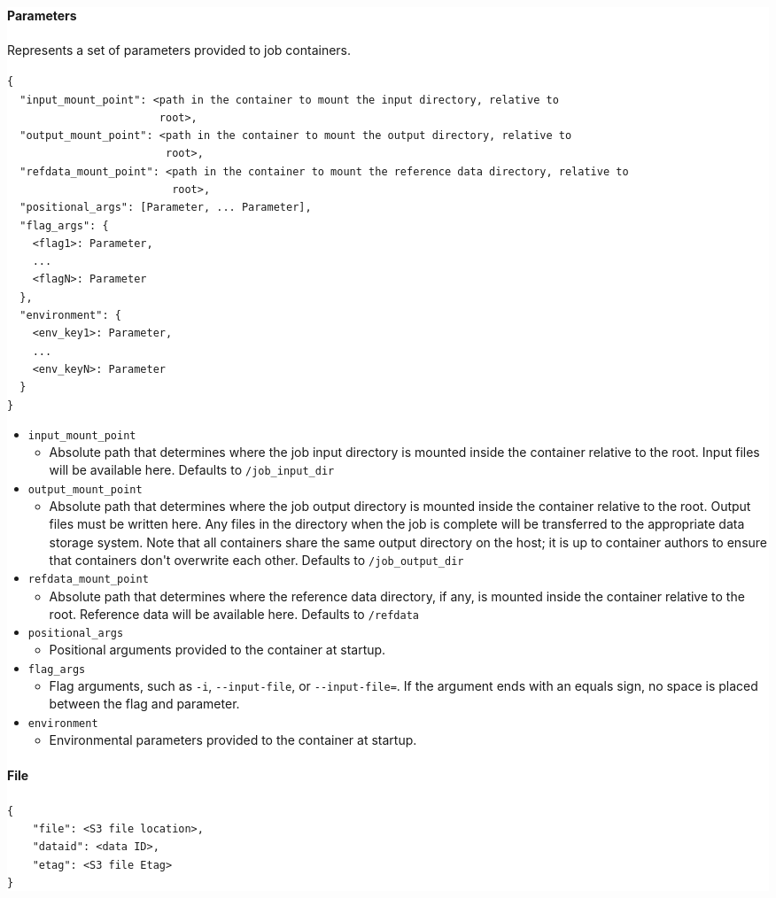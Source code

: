 #### Parameters

Represents a set of parameters provided to job containers.

```
{
  "input_mount_point": <path in the container to mount the input directory, relative to
                        root>,
  "output_mount_point": <path in the container to mount the output directory, relative to
                         root>,
  "refdata_mount_point": <path in the container to mount the reference data directory, relative to
                          root>,
  "positional_args": [Parameter, ... Parameter],
  "flag_args": {
    <flag1>: Parameter,
    ...
    <flagN>: Parameter
  },
  "environment": {
    <env_key1>: Parameter,
    ...
    <env_keyN>: Parameter
  }
}
```

* `input_mount_point`  
  * Absolute path that determines where the job input directory is mounted inside the container
    relative to the root. Input files will be available here. Defaults to `/job_input_dir`  
* `output_mount_point`  
  * Absolute path that determines where the job output directory is mounted inside the container
    relative to the root. Output files must be written here. Any files in the directory when
    the job is complete will be transferred to the appropriate data storage system.
    Note that all containers share the same output directory on the host; it is up to container
    authors to ensure that containers don't overwrite each other.
    Defaults to `/job_output_dir`
* `refdata_mount_point`
  * Absolute path that determines where the reference data directory, if any, is mounted inside
    the container relative to the root. Reference data will be available here.
    Defaults to `/refdata`
* `positional_args`  
  * Positional arguments provided to the container at startup.  
* `flag_args`  
  * Flag arguments, such as `-i`, `--input-file`, or `--input-file=`. If the argument ends
    with an equals sign, no space is placed between the flag and parameter.
* `environment`
  * Environmental parameters provided to the container at startup.

#### File

```
{
	"file": <S3 file location>,
	"dataid": <data ID>,
	"etag": <S3 file Etag>
}
```
